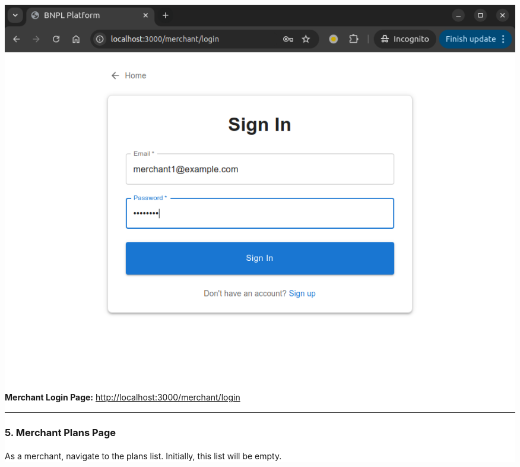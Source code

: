 ![Merchant Login Page](docs/assets/04-merchant-login-page.png)
**Merchant Login Page:** [http://localhost:3000/merchant/login](http://localhost:3000/merchant/login)

---

### 5. Merchant Plans Page

As a merchant, navigate to the plans list. Initially, this list will be empty.
